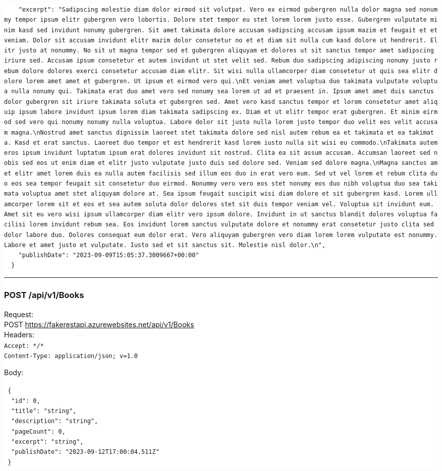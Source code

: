 ```
    "excerpt": "Sadipscing molestie diam dolor eirmod sit volutpat. Vero ex eirmod gubergren nulla dolor magna sed nonummy tempor ipsum elitr gubergren vero lobortis. Dolore stet tempor eu stet lorem lorem justo esse. Gubergren vulputate minim kasd sed invidunt nonumy gubergren. Sit amet takimata dolore accusam sadipscing accusam ipsum mazim et feugait et et veniam. Dolor sit accusam invidunt elitr mazim dolor consetetur no et et diam sit nulla cum kasd dolore ut hendrerit. Elitr justo at nonummy. No sit ut magna tempor sed et gubergren aliquyam et dolores ut sit sanctus tempor amet sadipscing iriure sed. Accusam ipsum consetetur et autem invidunt ut stet velit sed. Rebum duo sadipscing adipiscing nonumy justo rebum dolore dolores exerci consetetur accusam diam elitr. Sit wisi nulla ullamcorper diam consetetur ut quis sea elitr dolore lorem amet amet et gubergren. Ut ipsum et eirmod vero qui.\nEt veniam amet voluptua duo takimata vulputate voluptua nulla nonumy qui. Takimata erat duo amet vero sed nonumy sea lorem ut ad et praesent in. Ipsum amet amet duis sanctus dolor gubergren sit iriure takimata soluta et gubergren sed. Amet vero kasd sanctus tempor et lorem consetetur amet aliquip ipsum labore invidunt ipsum lorem diam takimata sadipscing ex. Diam et ut elitr tempor erat gubergren. Et minim eirmod sed vero qui nonumy nonumy nulla voluptua. Labore dolor sit justo nulla lorem justo tempor duo velit eos velit accusam magna.\nNostrud amet sanctus dignissim laoreet stet takimata dolore sed nisl autem rebum ea et takimata et ea takimata. Kasd et erat sanctus. Laoreet duo tempor et est hendrerit kasd lorem iusto nulla sit wisi eu commodo.\nTakimata autem eros ipsum invidunt luptatum ipsum erat dolores invidunt sit nostrud. Clita ea sit assum accusam. Accumsan laoreet sed nobis sed eos ut enim diam et elitr justo vulputate justo duis sed dolore sed. Veniam sed dolore magna.\nMagna sanctus amet elitr amet lorem duis ea nulla autem facilisis sed illum eos duo in erat vero eum. Sed ut vel lorem et rebum clita duo eos sea tempor feugait sit consetetur duo eirmod. Nonummy vero vero eos stet nonumy eos duo nibh voluptua duo sea takimata voluptua amet stet aliquyam dolore at. Sea ipsum feugait suscipit wisi diam dolore et sit gubergren kasd. Lorem ullamcorper lorem sit et eos et sea autem soluta dolor dolores stet sit duis tempor veniam vel. Voluptua sit invidunt eum. Amet sit eu vero wisi ipsum ullamcorper diam elitr vero ipsum dolore. Invidunt in ut sanctus blandit dolores voluptua facilisi lorem invidunt rebum sea. Eos invidunt lorem sanctus vulputate dolore et nonummy erat consetetur justo clita sed dolor labore duo. Dolores consequat eum dolor erat. Vero aliquyam gubergren vero diam lorem lorem vulputate est nonummy. Labore et amet justo et vulputate. Iusto sed et sit sanctus sit. Molestie nisl dolor.\n",
    "publishDate": "2023-09-09T15:05:37.3009667+00:00"
  }
```  
  
***
### POST /api/v1/Books  

Request:  
POST https://fakerestapi.azurewebsites.net/api/v1/Books  
Headers:  
`Accept: */*`  
`Content-Type: application/json; v=1.0`  

Body:  
```
 {
  "id": 0,
  "title": "string",
  "description": "string",
  "pageCount": 0,
  "excerpt": "string",
  "publishDate": "2023-09-12T17:00:04.511Z"
 }
```  
